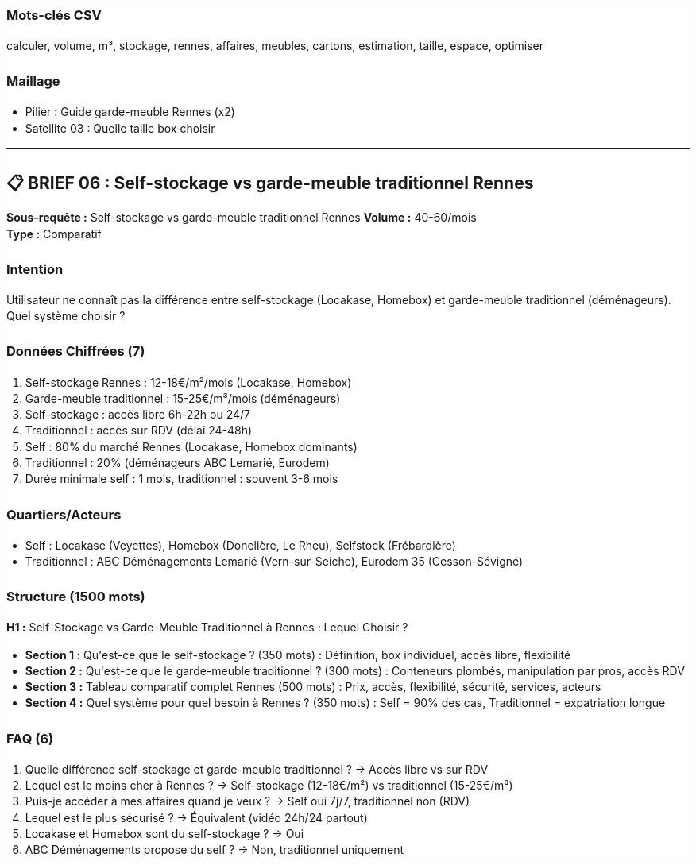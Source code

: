 ### Mots-clés CSV
calculer, volume, m³, stockage, rennes, affaires, meubles, cartons, estimation, taille, espace, optimiser

### Maillage
- Pilier : Guide garde-meuble Rennes (x2)
- Satellite 03 : Quelle taille box choisir

---

## 📋 BRIEF 06 : Self-stockage vs garde-meuble traditionnel Rennes

**Sous-requête :** Self-stockage vs garde-meuble traditionnel Rennes
**Volume :** 40-60/mois  
**Type :** Comparatif

### Intention
Utilisateur ne connaît pas la différence entre self-stockage (Locakase, Homebox) et garde-meuble traditionnel (déménageurs). Quel système choisir ?

### Données Chiffrées (7)
1. Self-stockage Rennes : 12-18€/m²/mois (Locakase, Homebox)
2. Garde-meuble traditionnel : 15-25€/m³/mois (déménageurs)
3. Self-stockage : accès libre 6h-22h ou 24/7
4. Traditionnel : accès sur RDV (délai 24-48h)
5. Self : 80% du marché Rennes (Locakase, Homebox dominants)
6. Traditionnel : 20% (déménageurs ABC Lemarié, Eurodem)
7. Durée minimale self : 1 mois, traditionnel : souvent 3-6 mois

### Quartiers/Acteurs
- Self : Locakase (Veyettes), Homebox (Donelière, Le Rheu), Selfstock (Frébardière)
- Traditionnel : ABC Déménagements Lemarié (Vern-sur-Seiche), Eurodem 35 (Cesson-Sévigné)

### Structure (1500 mots)
**H1 :** Self-Stockage vs Garde-Meuble Traditionnel à Rennes : Lequel Choisir ?
- **Section 1 :** Qu'est-ce que le self-stockage ? (350 mots) : Définition, box individuel, accès libre, flexibilité
- **Section 2 :** Qu'est-ce que le garde-meuble traditionnel ? (300 mots) : Conteneurs plombés, manipulation par pros, accès RDV
- **Section 3 :** Tableau comparatif complet Rennes (500 mots) : Prix, accès, flexibilité, sécurité, services, acteurs
- **Section 4 :** Quel système pour quel besoin à Rennes ? (350 mots) : Self = 90% des cas, Traditionnel = expatriation longue

### FAQ (6)
1. Quelle différence self-stockage et garde-meuble traditionnel ? → Accès libre vs sur RDV
2. Lequel est le moins cher à Rennes ? → Self-stockage (12-18€/m²) vs traditionnel (15-25€/m³)
3. Puis-je accéder à mes affaires quand je veux ? → Self oui 7j/7, traditionnel non (RDV)
4. Lequel est le plus sécurisé ? → Équivalent (vidéo 24h/24 partout)
5. Locakase et Homebox sont du self-stockage ? → Oui
6. ABC Déménagements propose du self ? → Non, traditionnel uniquement
